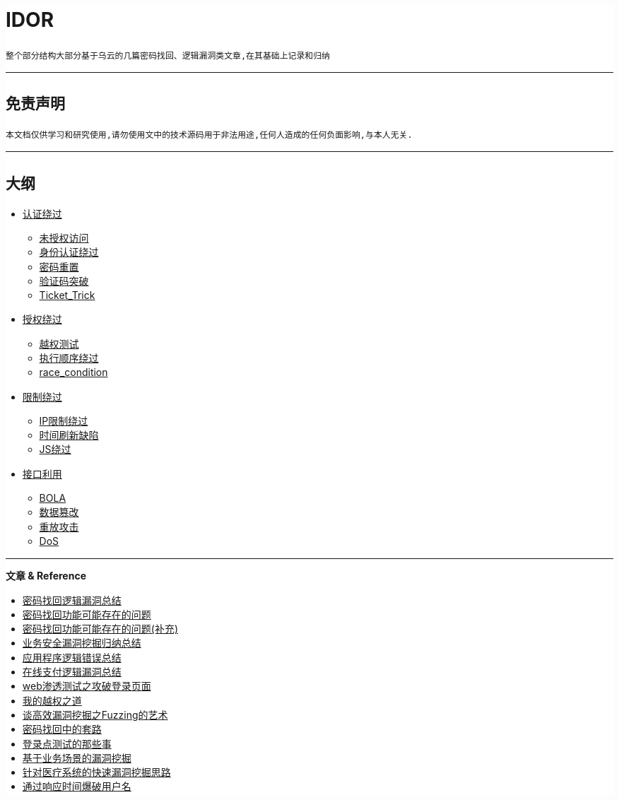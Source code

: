 # IDOR

`整个部分结构大部分基于乌云的几篇密码找回、逻辑漏洞类文章,在其基础上记录和归纳`

---

## 免责声明

`本文档仅供学习和研究使用,请勿使用文中的技术源码用于非法用途,任何人造成的任何负面影响,与本人无关.`

---

## 大纲

* [认证绕过](#认证绕过)
    * [未授权访问](#未授权访问)
    * [身份认证绕过](#身份认证绕过)
    * [密码重置](#密码重置)
    * [验证码突破](#验证码突破)
    * [Ticket_Trick](#ticket_trick)

* [授权绕过](#授权绕过)
    * [越权测试](#越权测试)
    * [执行顺序绕过](#执行顺序绕过)
    * [race_condition](#race_condition)

* [限制绕过](#限制绕过)
    * [IP限制绕过](#ip限制绕过)
    * [时间刷新缺陷](#时间刷新缺陷)
    * [JS绕过](#js绕过)

* [接口利用](#接口利用)
    * [BOLA](#bola)
    * [数据篡改](#数据篡改)
    * [重放攻击](#重放攻击)
    * [DoS](#dos)

---

**文章 & Reference**
- [密码找回逻辑漏洞总结](http://www.vuln.cn/6851)
- [密码找回功能可能存在的问题](http://www.vuln.cn/6849)
- [密码找回功能可能存在的问题(补充)](http://www.vuln.cn/6850)
- [业务安全漏洞挖掘归纳总结](http://www.vuln.cn/6667)
- [应用程序逻辑错误总结](http://www.vuln.cn/6874)
- [在线支付逻辑漏洞总结](http://www.vuln.cn/6807)
- [web渗透测试之攻破登录页面](https://zhuanlan.zhihu.com/p/35257242)
- [我的越权之道](http://www.vuln.cn/6893)
- [谈高效漏洞挖掘之Fuzzing的艺术](https://www.freebuf.com/vuls/221129.html)
- [密码找回中的套路](https://xz.aliyun.com/t/7977)
- [登录点测试的那些事](https://xz.aliyun.com/t/8185)
- [基于业务场景的漏洞挖掘](https://mp.weixin.qq.com/s/a6QvgLFCO4rCS3FRYZ3lug)
- [针对医疗系统的快速漏洞挖掘思路](https://mp.weixin.qq.com/s/Y_JF-LyvEEW_In_HdtHbFg)
- [通过响应时间爆破用户名](https://mp.weixin.qq.com/s/k5cNM73_UA1kvBPzVaXoug)
